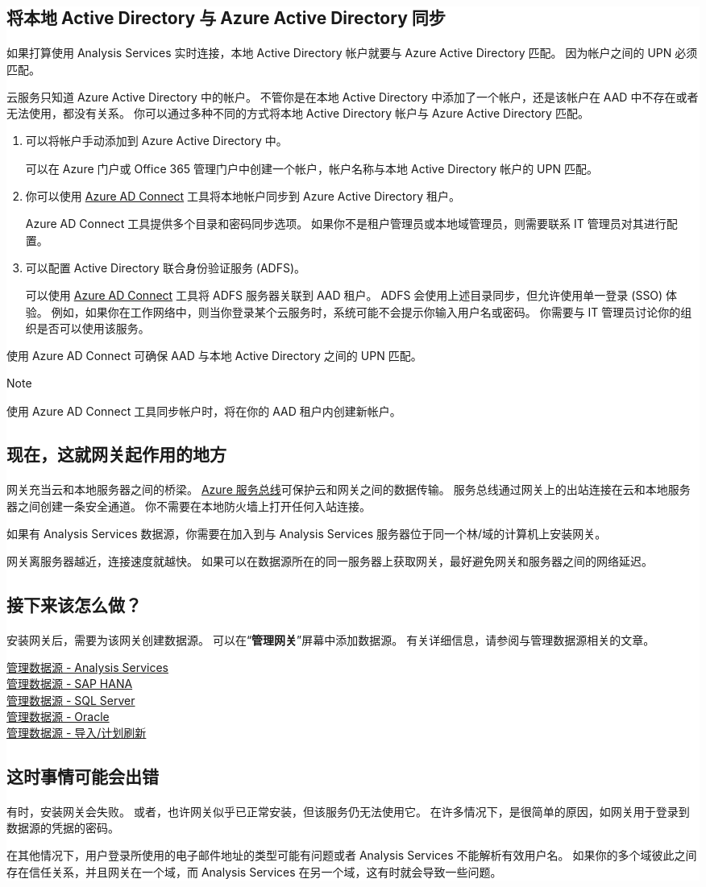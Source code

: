 ## <a name="synchronize-an-on-premises-active-directory-with-azure-active-directory"></a>将本地 Active Directory 与 Azure Active Directory 同步
如果打算使用 Analysis Services 实时连接，本地 Active Directory 帐户就要与 Azure Active Directory 匹配。 因为帐户之间的 UPN 必须匹配。

云服务只知道 Azure Active Directory 中的帐户。 不管你是在本地 Active Directory 中添加了一个帐户，还是该帐户在 AAD 中不存在或者无法使用，都没有关系。 你可以通过多种不同的方式将本地 Active Directory 帐户与 Azure Active Directory 匹配。

1. 可以将帐户手动添加到 Azure Active Directory 中。
   
   可以在 Azure 门户或 Office 365 管理门户中创建一个帐户，帐户名称与本地 Active Directory 帐户的 UPN 匹配。
2. 你可以使用 [Azure AD Connect](https://azure.microsoft.com/documentation/articles/active-directory-aadconnect/) 工具将本地帐户同步到 Azure Active Directory 租户。
   
   Azure AD Connect 工具提供多个目录和密码同步选项。 如果你不是租户管理员或本地域管理员，则需要联系 IT 管理员对其进行配置。
3. 可以配置 Active Directory 联合身份验证服务 (ADFS)。
   
   可以使用 [Azure AD Connect](https://azure.microsoft.com/documentation/articles/active-directory-aadconnect/) 工具将 ADFS 服务器关联到 AAD 租户。 ADFS 会使用上述目录同步，但允许使用单一登录 (SSO) 体验。 例如，如果你在工作网络中，则当你登录某个云服务时，系统可能不会提示你输入用户名或密码。 你需要与 IT 管理员讨论你的组织是否可以使用该服务。

使用 Azure AD Connect 可确保 AAD 与本地 Active Directory 之间的 UPN 匹配。

> [!NOTE]
> 使用 Azure AD Connect 工具同步帐户时，将在你的 AAD 租户内创建新帐户。
> 
> 

## <a name="now-this-is-where-the-gateway-comes-in"></a>现在，这就网关起作用的地方
网关充当云和本地服务器之间的桥梁。 [Azure 服务总线](https://azure.microsoft.com/documentation/services/service-bus/)可保护云和网关之间的数据传输。 服务总线通过网关上的出站连接在云和本地服务器之间创建一条安全通道。  你不需要在本地防火墙上打开任何入站连接。

如果有 Analysis Services 数据源，你需要在加入到与 Analysis Services 服务器位于同一个林/域的计算机上安装网关。

网关离服务器越近，连接速度就越快。 如果可以在数据源所在的同一服务器上获取网关，最好避免网关和服务器之间的网络延迟。

## <a name="what-to-do-next"></a>接下来该怎么做？
安装网关后，需要为该网关创建数据源。 可以在“**管理网关**”屏幕中添加数据源。 有关详细信息，请参阅与管理数据源相关的文章。

[管理数据源 - Analysis Services](service-gateway-enterprise-manage-ssas.md)  
[管理数据源 - SAP HANA](service-gateway-enterprise-manage-sap.md)  
[管理数据源 - SQL Server](service-gateway-enterprise-manage-sql.md)  
[管理数据源 - Oracle](service-gateway-onprem-manage-oracle.md)  
[管理数据源 - 导入/计划刷新](service-gateway-enterprise-manage-scheduled-refresh.md)  

## <a name="where-things-can-go-wrong"></a>这时事情可能会出错
有时，安装网关会失败。 或者，也许网关似乎已正常安装，但该服务仍无法使用它。 在许多情况下，是很简单的原因，如网关用于登录到数据源的凭据的密码。

在其他情况下，用户登录所使用的电子邮件地址的类型可能有问题或者 Analysis Services 不能解析有效用户名。 如果你的多个域彼此之间存在信任关系，并且网关在一个域，而 Analysis Services 在另一个域，这有时就会导致一些问题。
